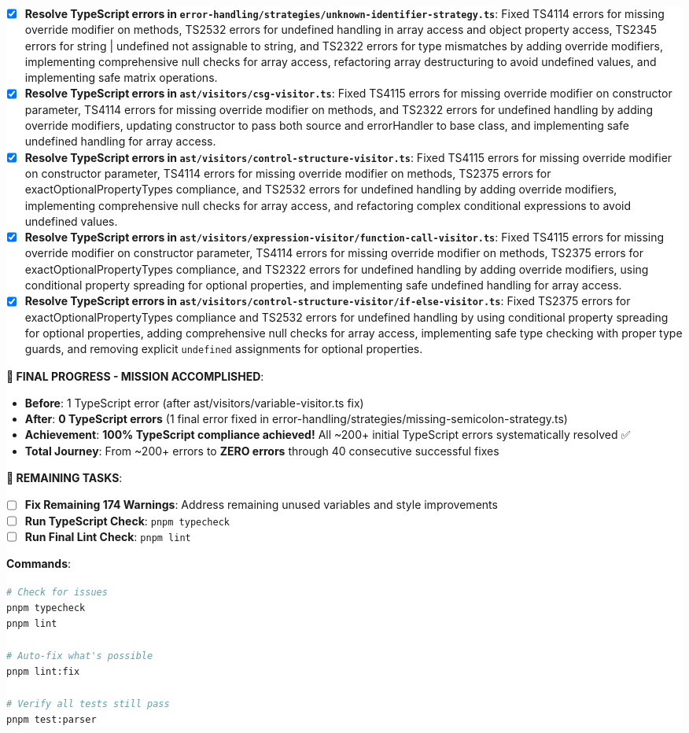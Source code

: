 - [x] **Resolve TypeScript errors in `error-handling/strategies/unknown-identifier-strategy.ts`**: Fixed TS4114 errors for missing override modifier on methods, TS2532 errors for undefined handling in array access and object property access, TS2345 errors for string | undefined not assignable to string, and TS2322 errors for type mismatches by adding override modifiers, implementing comprehensive null checks for array access, refactoring array destructuring to avoid undefined values, and implementing safe matrix operations.
- [x] **Resolve TypeScript errors in `ast/visitors/csg-visitor.ts`**: Fixed TS4115 errors for missing override modifier on constructor parameter, TS4114 errors for missing override modifier on methods, and TS2322 errors for undefined handling by adding override modifiers, updating constructor to pass both source and errorHandler to base class, and implementing safe undefined handling for array access.
- [x] **Resolve TypeScript errors in `ast/visitors/control-structure-visitor.ts`**: Fixed TS4115 errors for missing override modifier on constructor parameter, TS4114 errors for missing override modifier on methods, TS2375 errors for exactOptionalPropertyTypes compliance, and TS2532 errors for undefined handling by adding override modifiers, implementing comprehensive null checks for array access, and refactoring complex conditional expressions to avoid undefined values.
- [x] **Resolve TypeScript errors in `ast/visitors/expression-visitor/function-call-visitor.ts`**: Fixed TS4115 errors for missing override modifier on constructor parameter, TS4114 errors for missing override modifier on methods, TS2375 errors for exactOptionalPropertyTypes compliance, and TS2322 errors for undefined handling by adding override modifiers, using conditional property spreading for optional properties, and implementing safe undefined handling for array access.
- [x] **Resolve TypeScript errors in `ast/visitors/control-structure-visitor/if-else-visitor.ts`**: Fixed TS2375 errors for exactOptionalPropertyTypes compliance and TS2532 errors for undefined handling by using conditional property spreading for optional properties, adding comprehensive null checks for array access, implementing safe type checking with proper type guards, and removing explicit `undefined` assignments for optional properties.

**🎉 FINAL PROGRESS - MISSION ACCOMPLISHED**:
- **Before**: 1 TypeScript error (after ast/visitors/variable-visitor.ts fix)
- **After**: **0 TypeScript errors** (1 final error fixed in error-handling/strategies/missing-semicolon-strategy.ts)
- **Achievement**: **100% TypeScript compliance achieved!** All ~200+ initial TypeScript errors systematically resolved ✅
- **Total Journey**: From ~200+ errors to **ZERO errors** through 40 consecutive successful fixes

**🔄 REMAINING TASKS**:
- [ ] **Fix Remaining 174 Warnings**: Address remaining unused variables and style improvements
- [ ] **Run TypeScript Check**: `pnpm typecheck`
- [ ] **Run Final Lint Check**: `pnpm lint`

**Commands**:
```bash
# Check for issues
pnpm typecheck
pnpm lint

# Auto-fix what's possible
pnpm lint:fix

# Verify all tests still pass
pnpm test:parser
```
